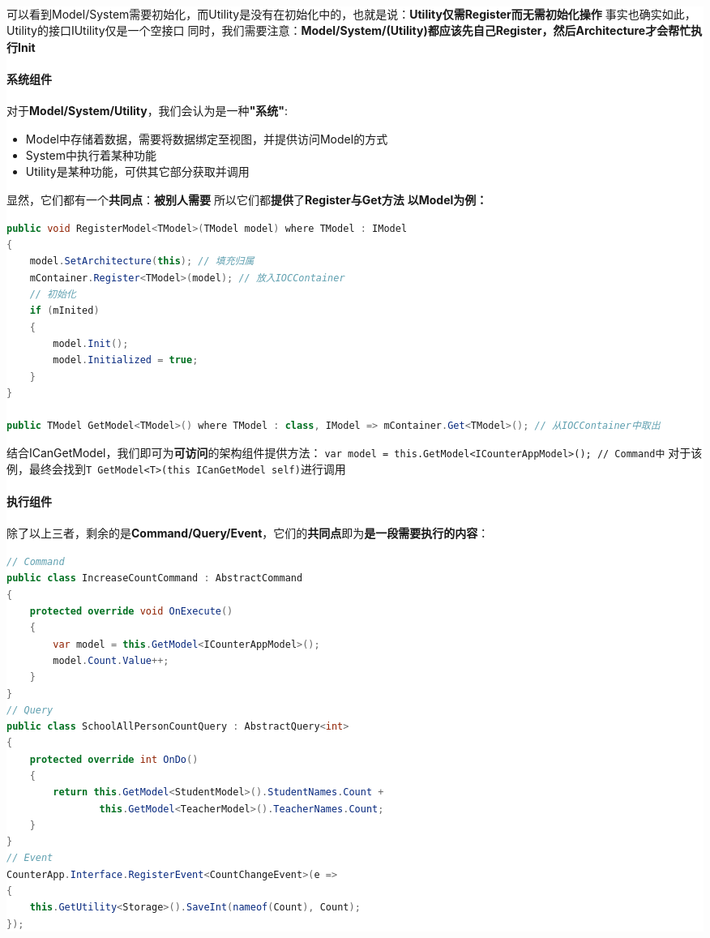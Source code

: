 可以看到Model/System需要初始化，而Utility是没有在初始化中的，也就是说：<B><VT>Utility仅需Register而无需初始化操作</VT></B>
事实也确实如此，Utility的接口IUtility仅是一个空接口
同时，我们需要注意：<B><VT>Model/System/(Utility)都应该先自己Register，然后Architecture才会帮忙执行Init</VT></B>

#### 系统组件

对于**Model/System/Utility**，我们会认为是一种<B>"系统"</B>:

- Model中存储着数据，需要将数据绑定至视图，并提供访问Model的方式
- System中执行着某种功能
- Utility是某种功能，可供其它部分获取并调用

显然，它们都有一个**共同点**：<B><VT>被别人需要</VT></B>
所以它们都**提供**了**Register与Get方法**
<B><YL>以Model为例：</YL></B>

``` csharp
public void RegisterModel<TModel>(TModel model) where TModel : IModel
{
    model.SetArchitecture(this); // 填充归属
    mContainer.Register<TModel>(model); // 放入IOCContainer
    // 初始化
    if (mInited)
    {
        model.Init();
        model.Initialized = true;
    }
}

public TModel GetModel<TModel>() where TModel : class, IModel => mContainer.Get<TModel>(); // 从IOCContainer中取出
```

<YL>结合ICanGetModel，我们即可为**可访问**的架构组件提供方法：
`var model = this.GetModel<ICounterAppModel>(); // Command中`
对于该例，最终会找到`T GetModel<T>(this ICanGetModel self)`进行调用</YL>

#### 执行组件

除了以上三者，剩余的是**Command/Query/Event**，它们的**共同点**即为<B><VT>是一段需要执行的内容</VT></B>：

``` csharp
// Command
public class IncreaseCountCommand : AbstractCommand 
{
    protected override void OnExecute()
    {
        var model = this.GetModel<ICounterAppModel>();
        model.Count.Value++;
    }
}
// Query
public class SchoolAllPersonCountQuery : AbstractQuery<int>
{
    protected override int OnDo()
    {
        return this.GetModel<StudentModel>().StudentNames.Count +
                this.GetModel<TeacherModel>().TeacherNames.Count;
    }
}
// Event
CounterApp.Interface.RegisterEvent<CountChangeEvent>(e =>
{
    this.GetUtility<Storage>().SaveInt(nameof(Count), Count);
});
```
